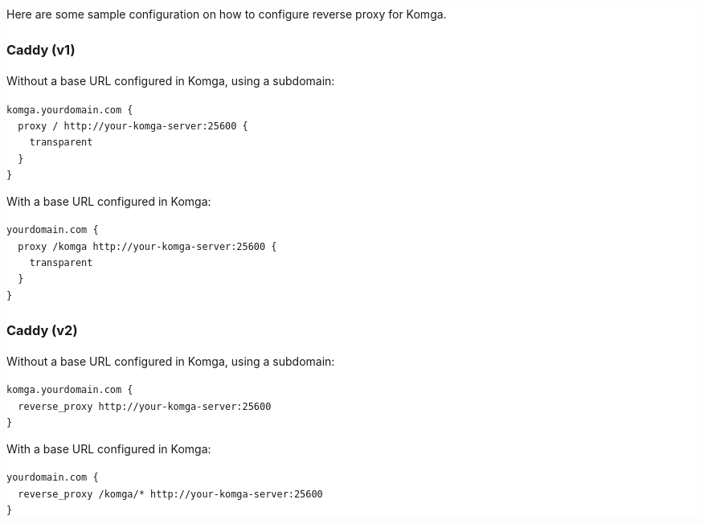 Here are some sample configuration on how to configure reverse proxy for Komga.

### Caddy (v1)

Without a base URL configured in Komga, using a subdomain:

```
komga.yourdomain.com {
  proxy / http://your-komga-server:25600 {
    transparent
  }
}
```

With a base URL configured in Komga:

```
yourdomain.com {
  proxy /komga http://your-komga-server:25600 {
    transparent
  }
}
```

### Caddy (v2)

Without a base URL configured in Komga, using a subdomain:

```
komga.yourdomain.com {
  reverse_proxy http://your-komga-server:25600
}
```

With a base URL configured in Komga:

```
yourdomain.com {
  reverse_proxy /komga/* http://your-komga-server:25600
}
```
